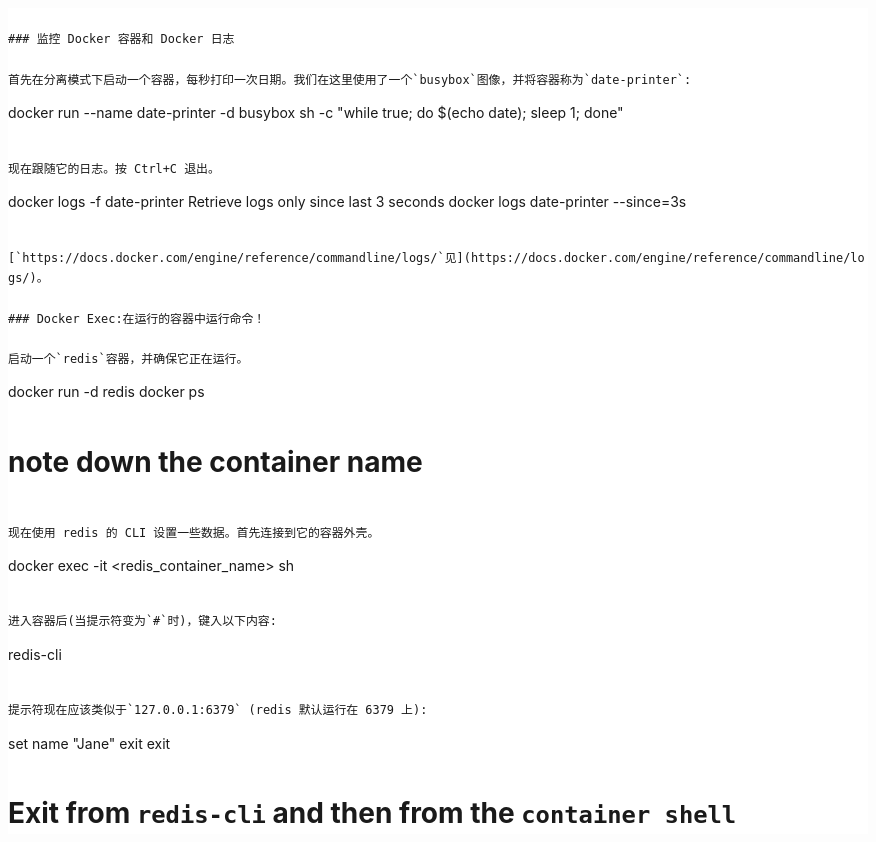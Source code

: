 ```

### 监控 Docker 容器和 Docker 日志

首先在分离模式下启动一个容器，每秒打印一次日期。我们在这里使用了一个`busybox`图像，并将容器称为`date-printer`:

```
docker run --name date-printer -d busybox sh -c "while true; do $(echo date); sleep 1; done"

```

现在跟随它的日志。按 Ctrl+C 退出。

```
docker logs -f date-printer
Retrieve logs only since last 3 seconds
docker logs date-printer --since=3s

```

[`https://docs.docker.com/engine/reference/commandline/logs/`见](https://docs.docker.com/engine/reference/commandline/logs/)。

### Docker Exec:在运行的容器中运行命令！

启动一个`redis`容器，并确保它正在运行。

```
docker run -d redis
docker ps
# note down the container name

```

现在使用 redis 的 CLI 设置一些数据。首先连接到它的容器外壳。

```
docker exec -it <redis_container_name> sh

```

进入容器后(当提示符变为`#`时)，键入以下内容:

```
redis-cli

```

提示符现在应该类似于`127.0.0.1:6379` (redis 默认运行在 6379 上):

```
set name "Jane"
exit
exit
# Exit from `redis-cli` and then from the `container shell`
